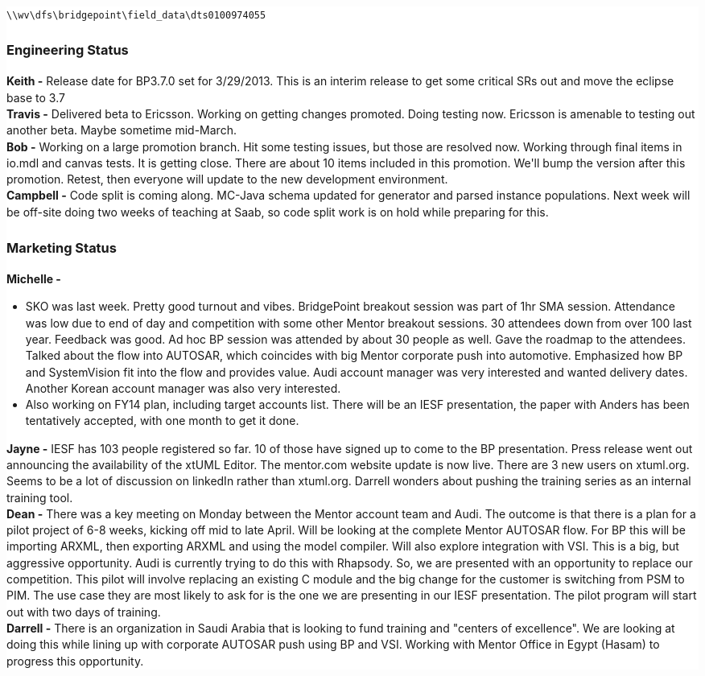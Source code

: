   ``` \\wv\dfs\bridgepoint\field_data\dts0100974055 ```  
### Engineering Status
**Keith -** Release date for BP3.7.0 set for 3/29/2013.  This is an interim release to get some critical 
  SRs out and move the eclipse base to 3.7  
**Travis -** Delivered beta to Ericsson.  Working on getting changes promoted.  Doing testing now. 
  Ericsson is amenable to testing out another beta.  Maybe sometime mid-March.  
**Bob -** Working on a large promotion branch.  Hit some testing issues, but those are resolved now.
  Working through final items in io.mdl and canvas tests.  It is getting close.  There are about 10
  items included in this promotion.  We'll bump the version after this promotion.  Retest, then 
  everyone will update to the new development environment.  
**Campbell -** Code split is coming along.  MC-Java schema updated for generator and parsed instance
  populations.  Next week will be off-site doing two weeks of teaching at Saab, so code split work is
  on hold while preparing for this.  


### Marketing Status
**Michelle -** 
  * SKO was last week.  Pretty good turnout and vibes.  BridgePoint breakout session was part of
  1hr SMA session.  Attendance was low due to end of day and competition with some other Mentor breakout 
  sessions.  30 attendees down from over 100 last year.  Feedback was good.  Ad hoc BP session was attended
  by about 30 people as well.  Gave the roadmap to the attendees.  Talked about the flow into AUTOSAR, which
  coincides with big Mentor corporate push into automotive.  Emphasized how BP and SystemVision fit into 
  the flow and provides value.  Audi account manager was very interested and wanted delivery dates.  Another
  Korean account manager was also very interested.  
  * Also working on FY14 plan, including target accounts list.  There will be an IESF presentation, the paper with
  Anders has been tentatively accepted, with one month to get it done.   

**Jayne -** IESF has 103 people registered so far.  10 of those have signed up to come to the BP presentation.
  Press release went out announcing the availability of the xtUML Editor.  The mentor.com website update is now
  live.  There are 3 new users on xtuml.org.  Seems to be a lot of discussion on linkedIn rather than xtuml.org.
  Darrell wonders about pushing the training series as an internal training tool.  
**Dean -** There was a key meeting on Monday between the Mentor account team and Audi.  The outcome is that there
  is a plan for a pilot project of 6-8 weeks, kicking off mid to late April.  Will be looking at the complete
  Mentor AUTOSAR flow.  For BP this will be importing ARXML, then exporting ARXML and using the model compiler.
  Will also explore integration with VSI.  This is a big, but aggressive opportunity.  Audi is currently trying to
  do this with Rhapsody.  So, we are presented with an opportunity to replace our competition.  This pilot will 
  involve replacing an existing C module and the big change for the customer is switching from PSM to PIM.  The use
  case they are most likely to ask for is the one we are presenting in our IESF presentation.  The pilot program will
  start out with two days of training.  
**Darrell -** There is an organization in Saudi Arabia that is looking to fund training and "centers of excellence".
  We are looking at doing this while lining up with corporate AUTOSAR push using BP and VSI.  Working with Mentor
  Office in Egypt (Hasam) to progress this opportunity.
  ```